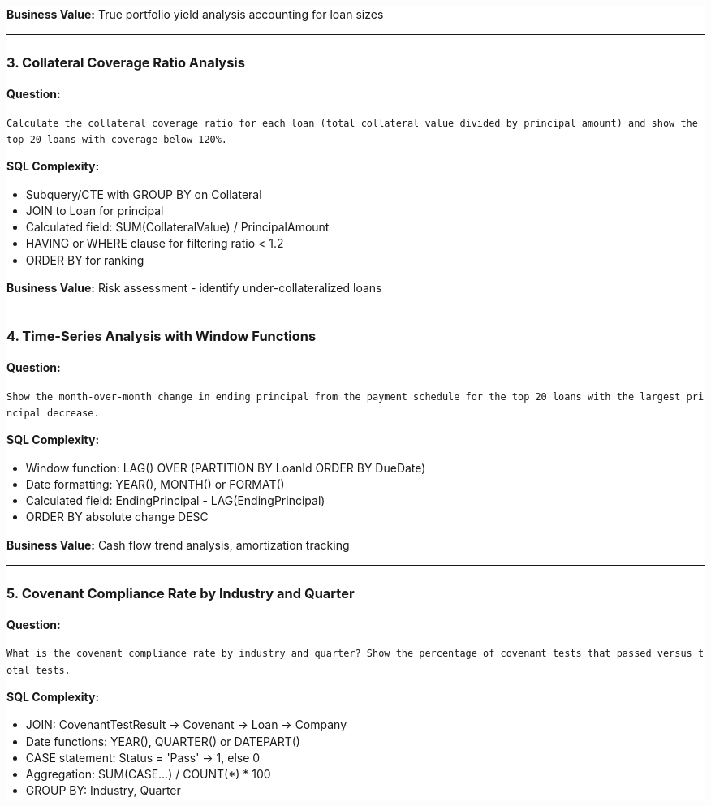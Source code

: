 **Business Value:** True portfolio yield analysis accounting for loan sizes

---

### 3. Collateral Coverage Ratio Analysis

**Question:**
```
Calculate the collateral coverage ratio for each loan (total collateral value divided by principal amount) and show the top 20 loans with coverage below 120%.
```

**SQL Complexity:**
- Subquery/CTE with GROUP BY on Collateral
- JOIN to Loan for principal
- Calculated field: SUM(CollateralValue) / PrincipalAmount
- HAVING or WHERE clause for filtering ratio < 1.2
- ORDER BY for ranking

**Business Value:** Risk assessment - identify under-collateralized loans

---

### 4. Time-Series Analysis with Window Functions

**Question:**
```
Show the month-over-month change in ending principal from the payment schedule for the top 20 loans with the largest principal decrease.
```

**SQL Complexity:**
- Window function: LAG() OVER (PARTITION BY LoanId ORDER BY DueDate)
- Date formatting: YEAR(), MONTH() or FORMAT()
- Calculated field: EndingPrincipal - LAG(EndingPrincipal)
- ORDER BY absolute change DESC

**Business Value:** Cash flow trend analysis, amortization tracking

---

### 5. Covenant Compliance Rate by Industry and Quarter

**Question:**
```
What is the covenant compliance rate by industry and quarter? Show the percentage of covenant tests that passed versus total tests.
```

**SQL Complexity:**
- JOIN: CovenantTestResult → Covenant → Loan → Company
- Date functions: YEAR(), QUARTER() or DATEPART()
- CASE statement: Status = 'Pass' → 1, else 0
- Aggregation: SUM(CASE...) / COUNT(*) * 100
- GROUP BY: Industry, Quarter
